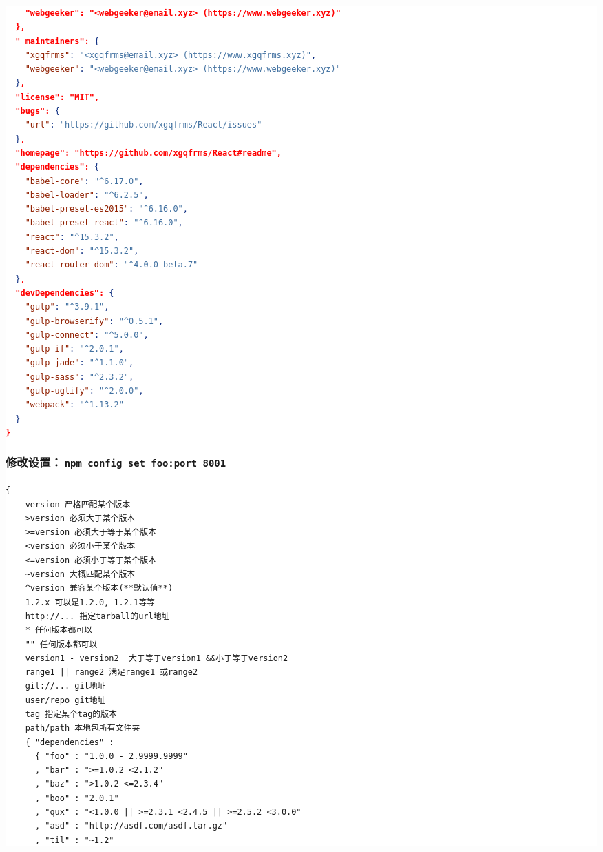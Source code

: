 ```json
    "webgeeker": "<webgeeker@email.xyz> (https://www.webgeeker.xyz)"
  },
  " maintainers": {
    "xgqfrms": "<xgqfrms@email.xyz> (https://www.xgqfrms.xyz)",
    "webgeeker": "<webgeeker@email.xyz> (https://www.webgeeker.xyz)"
  },
  "license": "MIT",
  "bugs": {
    "url": "https://github.com/xgqfrms/React/issues"
  },
  "homepage": "https://github.com/xgqfrms/React#readme",
  "dependencies": {
    "babel-core": "^6.17.0",
    "babel-loader": "^6.2.5",
    "babel-preset-es2015": "^6.16.0",
    "babel-preset-react": "^6.16.0",
    "react": "^15.3.2",
    "react-dom": "^15.3.2",
    "react-router-dom": "^4.0.0-beta.7"
  },
  "devDependencies": {
    "gulp": "^3.9.1",
    "gulp-browserify": "^0.5.1",
    "gulp-connect": "^5.0.0",
    "gulp-if": "^2.0.1",
    "gulp-jade": "^1.1.0",
    "gulp-sass": "^2.3.2",
    "gulp-uglify": "^2.0.0",
    "webpack": "^1.13.2"
  }
}


```
### 修改设置： `npm config set foo:port 8001 `

```code
{
	version 严格匹配某个版本
	>version 必须大于某个版本
	>=version 必须大于等于某个版本
	<version 必须小于某个版本
	<=version 必须小于等于某个版本
	~version 大概匹配某个版本
	^version 兼容某个版本(**默认值**)
	1.2.x 可以是1.2.0, 1.2.1等等
	http://... 指定tarball的url地址
	* 任何版本都可以
	"" 任何版本都可以
	version1 - version2  大于等于version1 &&小于等于version2
	range1 || range2 满足range1 或range2
	git://... git地址
	user/repo git地址
	tag 指定某个tag的版本
	path/path 本地包所有文件夹
	{ "dependencies" :
	  { "foo" : "1.0.0 - 2.9999.9999"
	  , "bar" : ">=1.0.2 <2.1.2"
	  , "baz" : ">1.0.2 <=2.3.4"
	  , "boo" : "2.0.1"
	  , "qux" : "<1.0.0 || >=2.3.1 <2.4.5 || >=2.5.2 <3.0.0"
	  , "asd" : "http://asdf.com/asdf.tar.gz"
	  , "til" : "~1.2"
```
